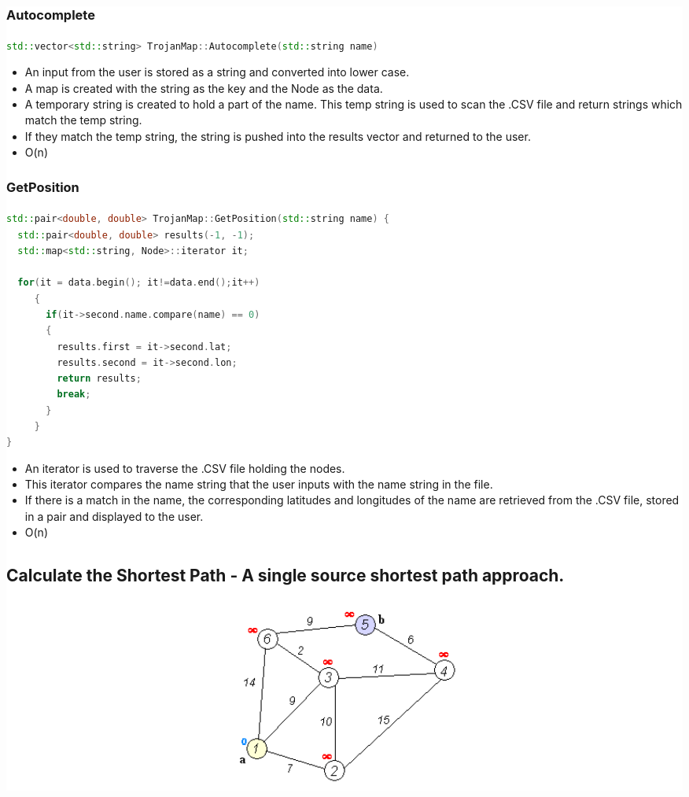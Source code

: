 ### Autocomplete
```cpp
std::vector<std::string> TrojanMap::Autocomplete(std::string name) 
```
- An input from the user is stored as a string and converted into lower case.
- A map is created with the string as the key and the Node as the data.
- A temporary string is created to hold a part of the name. This temp string is used to scan the .CSV file and return strings which match the temp string.
- If they match the temp string, the string is pushed into the results vector and returned to the user.
- O(n)

### GetPosition
```cpp
std::pair<double, double> TrojanMap::GetPosition(std::string name) {
  std::pair<double, double> results(-1, -1);
  std::map<std::string, Node>::iterator it;

  for(it = data.begin(); it!=data.end();it++)
     {
       if(it->second.name.compare(name) == 0)
       {
         results.first = it->second.lat;
         results.second = it->second.lon;
         return results;
         break;         
       }
     }
}
```
- An iterator is used to traverse the .CSV file holding the nodes.
- This iterator compares the name string that the user inputs with the name string in the file.
- If there is a match in the name, the corresponding latitudes and longitudes of the name are retrieved from the .CSV file, stored in a pair and displayed to the user.
- O(n)

## Calculate the Shortest Path - A single source shortest path approach.
<p align="center"><img src="img/Dijkstra_Animation.gif" alt="TSP_GA" width="300"/></p>
